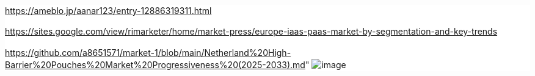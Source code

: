 <a href=https://ameblo.jp/aanar123/entry-12886319311.html>https://ameblo.jp/aanar123/entry-12886319311.html</a>

<a href=https://sites.google.com/view/rimarketer/home/market-press/europe-iaas-paas-market-by-segmentation-and-key-trends>https://sites.google.com/view/rimarketer/home/market-press/europe-iaas-paas-market-by-segmentation-and-key-trends</a>

<a href=https://github.com/a8651571/market-1/blob/main/Netherland%20High-Barrier%20Pouches%20Market%20Progressiveness%20(2025-2033).md>https://github.com/a8651571/market-1/blob/main/Netherland%20High-Barrier%20Pouches%20Market%20Progressiveness%20(2025-2033).md</a>"
![image](https://github.com/user-attachments/assets/5f7d0a87-c8ea-478d-ba8f-6ff70f23e7c6)
